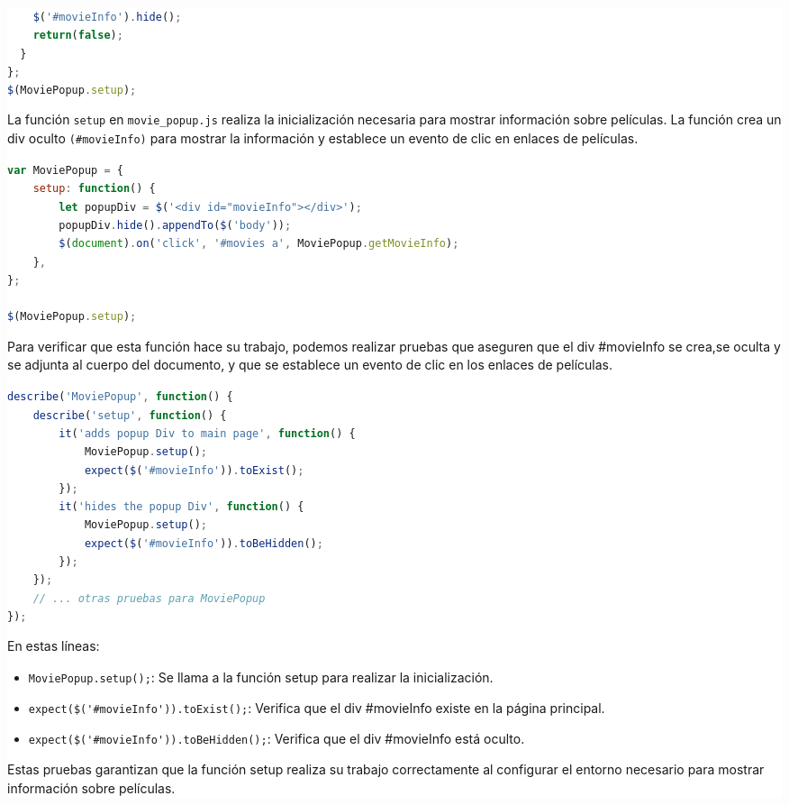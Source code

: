 ```javascript
    $('#movieInfo').hide();
    return(false);
  }
};
$(MoviePopup.setup);

```

La función ``setup`` en ``movie_popup.js`` realiza la inicialización necesaria para mostrar información sobre películas. La función crea un div oculto ``(#movieInfo)`` para mostrar la información y establece un evento de clic en enlaces de películas.

```javascript
var MoviePopup = {
    setup: function() {
        let popupDiv = $('<div id="movieInfo"></div>');
        popupDiv.hide().appendTo($('body'));
        $(document).on('click', '#movies a', MoviePopup.getMovieInfo);
    },
};

$(MoviePopup.setup);

```	
Para verificar que esta función hace su trabajo, podemos realizar pruebas que aseguren que el div #movieInfo se crea,se oculta y se adjunta al cuerpo del documento, y que se establece un evento de clic en los enlaces de películas.

```javascript
describe('MoviePopup', function() {
    describe('setup', function() {
        it('adds popup Div to main page', function() {
            MoviePopup.setup();
            expect($('#movieInfo')).toExist();
        });
        it('hides the popup Div', function() {
            MoviePopup.setup();
            expect($('#movieInfo')).toBeHidden();
        });
    });
    // ... otras pruebas para MoviePopup
});

```
En estas líneas:

- ``MoviePopup.setup();``: Se llama a la función setup para realizar la inicialización.

- ``expect($('#movieInfo')).toExist();``: Verifica que el div #movieInfo existe en la página principal.

- ``expect($('#movieInfo')).toBeHidden();``: Verifica que el div #movieInfo está oculto.

Estas pruebas garantizan que la función setup realiza su trabajo correctamente al configurar el entorno necesario para mostrar información sobre películas.
